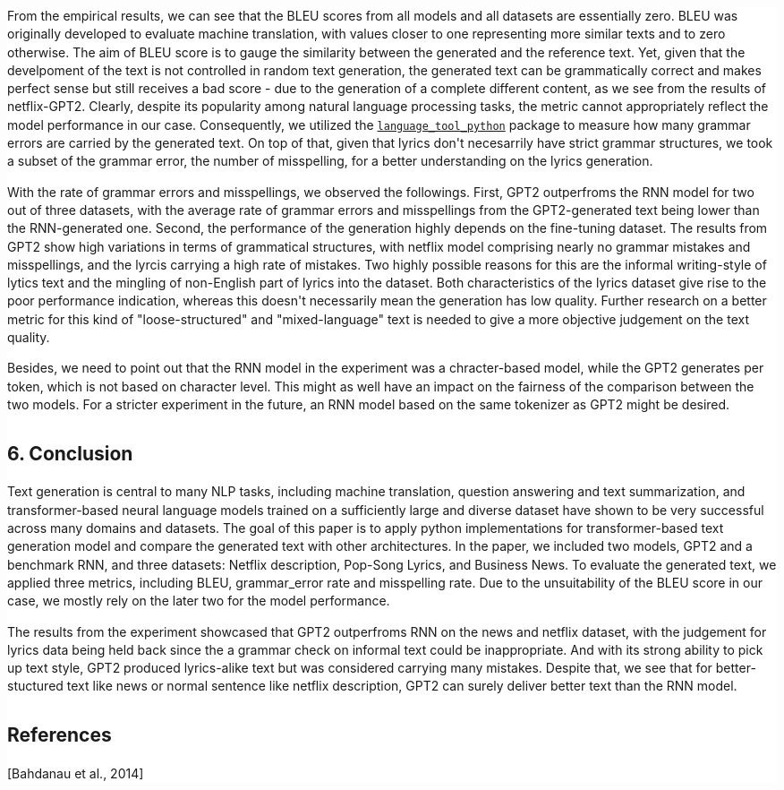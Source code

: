 From the empirical results, we can see that the BLEU scores from all models and all datasets are essentially zero. BLEU was originally developed to evaluate machine translation, with values closer to one representing more similar texts and to zero otherwise. The aim of BLEU score is to gauge the similarity between the generated and the reference text. Yet, given that the develpoment of the text is not controlled in random text generation, the generated text can be grammatically correct and makes perfect sense but still receives a bad score - due to the generation of a complete different content, as we see from the results of netflix-GPT2. Clearly, despite its popularity among natural language processing tasks, the metric cannot appropriately reflect the model performance in our case. Consequently, we utilized the [`language_tool_python`](https://pypi.org/project/language-tool-python/) package to measure how many grammar errors are carried by the generated text. On top of that, given that lyrics don't necesarrily have strict grammar structures, we took a subset of the grammar error, the number of misspelling, for a better understanding on the lyrics generation. 

With the rate of grammar errors and misspellings, we observed the followings. First, GPT2 outperfroms the RNN model for two out of three datasets, with the average rate of grammar errors and misspellings from the GPT2-generated text being lower than the RNN-generated one. Second, the performance of the generation highly depends on the fine-tuning dataset. The results from GPT2 show high variations in terms of grammatical structures, with netflix model comprising nearly no grammar mistakes and misspellings, and the lyrcis carrying a high rate of mistakes. Two highly possible reasons for this are the informal writing-style of lytics text and the mingling of non-English part of lyrics into the dataset. Both characteristics of the lyrics dataset give rise to the poor performance indication, whereas this doesn't necessarily mean the generation has low quality. Further research on a better metric for this kind of "loose-structured" and "mixed-language" text is needed to give a more objective judgement on the text quality.

Besides, we need to point out that the RNN model in the experiment was a chracter-based model, while the GPT2 generates per token, which is not based on character level. This might as well have an impact on the fairness of the comparison between the two models. For a stricter experiment in the future, an RNN model based on the same tokenizer as GPT2 might be desired.

## 6. Conclusion

Text generation is central to many NLP tasks, including machine translation, question answering and text summarization, and transformer-based neural language models trained on a sufficiently large and diverse dataset have shown to be very successful across many domains and datasets. The goal of this paper is to apply python implementations for transformer-based text generation model and compare the generated text with other architectures. In the paper, we included two models, GPT2 and a benchmark RNN, and three datasets: Netflix description, Pop-Song Lyrics, and Business News. To evaluate the generated text, we applied three metrics, including BLEU, grammar_error rate and misspelling rate. Due to the unsuitability of the BLEU score in our case, we mostly rely on the later two for the model performance.

The results from the experiment showcased that GPT2 outperfroms RNN on the news and netflix dataset, with the judgement for lyrics data being held back since the a grammar check on informal text could be inappropriate. And with its strong ability to pick up text style, GPT2 produced lyrics-alike text but was considered carrying many mistakes. Despite that, we see that for better-stuctured text like news or normal sentence like netflix description, GPT2 can surely deliver better text than the RNN model.


## References
[Bahdanau et al., 2014] 

